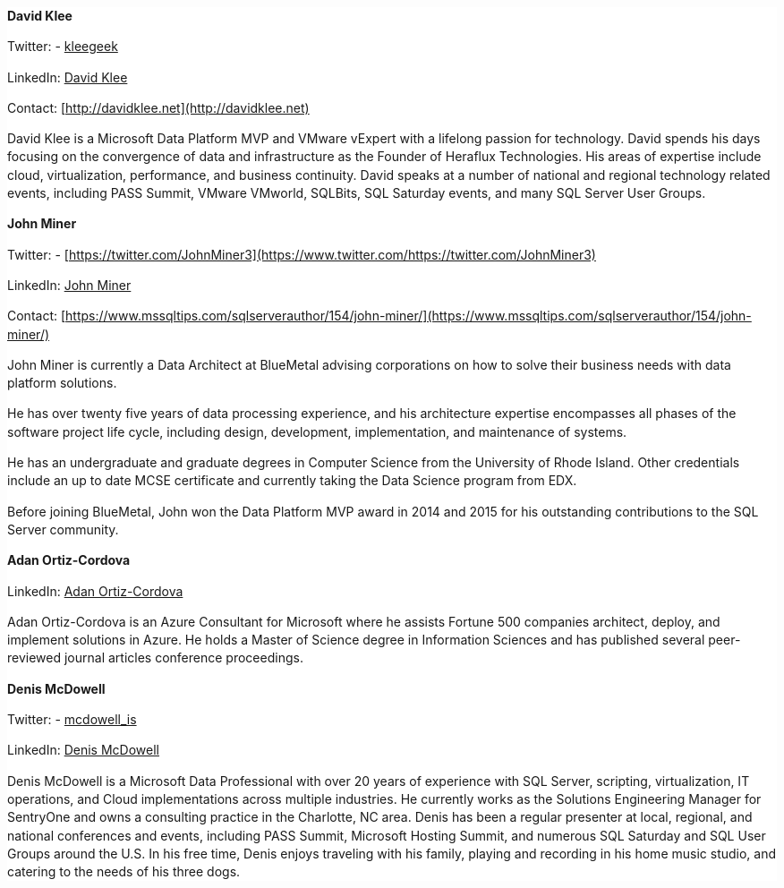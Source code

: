 **David Klee**
 
Twitter:  - [kleegeek](https://www.twitter.com/kleegeek)
 
LinkedIn: [David Klee](http://www.linkedin.com/in/davidaklee)
 
Contact: [http://davidklee.net](http://davidklee.net)
 
David Klee is a Microsoft Data Platform MVP and VMware vExpert with a lifelong passion for technology. David spends his days focusing on the convergence of data and infrastructure as the Founder of Heraflux Technologies. His areas of expertise include cloud, virtualization, performance, and business continuity. David speaks at a number of national and regional technology related events, including PASS Summit, VMware VMworld, SQLBits, SQL Saturday events, and many SQL Server User Groups.
 
**John Miner**
 
Twitter:  - [https://twitter.com/JohnMiner3](https://www.twitter.com/https://twitter.com/JohnMiner3)
 
LinkedIn: [John Miner](https://www.linkedin.com/in/minerjohn/)
 
Contact: [https://www.mssqltips.com/sqlserverauthor/154/john-miner/](https://www.mssqltips.com/sqlserverauthor/154/john-miner/)
 
John Miner is currently a Data Architect at BlueMetal advising corporations on how to solve their business needs with data platform solutions.

He has over twenty five years of data processing experience, and his architecture expertise encompasses all phases of the software project life cycle, including design, development, implementation, and maintenance of systems.

He has an undergraduate and graduate degrees in Computer Science from the University of Rhode Island.  Other credentials include an up to date MCSE certificate and currently taking the Data Science program from EDX.

Before joining BlueMetal, John won the Data Platform MVP award in 2014 and 2015 for his outstanding contributions to the SQL Server community.
 
**Adan Ortiz-Cordova**
 
LinkedIn: [Adan Ortiz-Cordova](http://www.linkedin.com/in/adanortiz)
 
Adan Ortiz-Cordova is an Azure Consultant for Microsoft where he assists Fortune 500 companies architect, deploy, and implement solutions in Azure. He holds a Master of Science degree in Information Sciences and has published several peer-reviewed journal articles  conference proceedings.
 
**Denis McDowell**
 
Twitter:  - [mcdowell_is](https://www.twitter.com/mcdowell_is)
 
LinkedIn: [Denis McDowell](https://www.linkedin.com/profile/preview?vpa=pubamp;locale=en_US)
 
Denis McDowell is a Microsoft Data Professional with over 20 years of experience with SQL Server, scripting, virtualization, IT operations, and Cloud implementations across multiple industries. He currently works as the Solutions Engineering Manager for SentryOne and owns a consulting practice in the Charlotte, NC area. Denis has been a regular presenter at local, regional, and national conferences and events, including PASS Summit, Microsoft Hosting Summit, and numerous SQL Saturday and SQL User Groups around the U.S. In his free time, Denis enjoys traveling with his family, playing and recording in his home music studio, and catering to the needs of his three dogs.
 